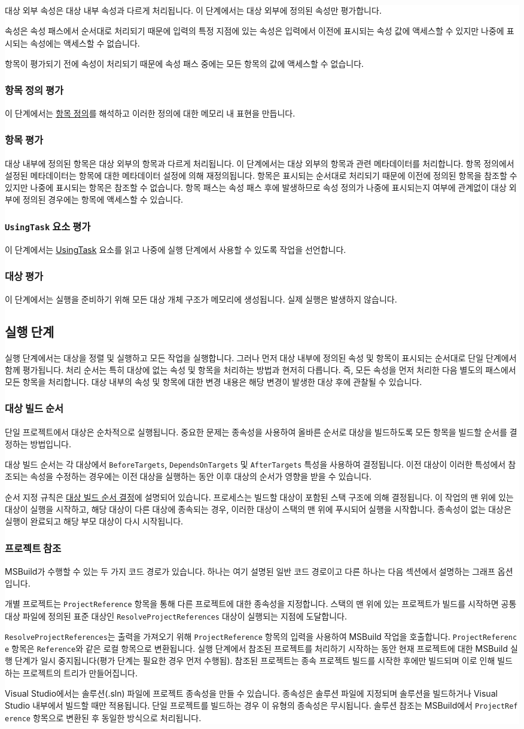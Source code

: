 대상 외부 속성은 대상 내부 속성과 다르게 처리됩니다. 이 단계에서는 대상 외부에 정의된 속성만 평가합니다.

속성은 속성 패스에서 순서대로 처리되기 때문에 입력의 특정 지점에 있는 속성은 입력에서 이전에 표시되는 속성 값에 액세스할 수 있지만 나중에 표시되는 속성에는 액세스할 수 없습니다.

항목이 평가되기 전에 속성이 처리되기 때문에 속성 패스 중에는 모든 항목의 값에 액세스할 수 없습니다. 

### <a name="evaluate-item-definitions"></a>항목 정의 평가

이 단계에서는 [항목 정의](item-definitions.md)를 해석하고 이러한 정의에 대한 메모리 내 표현을 만듭니다.

### <a name="evaluate-items"></a>항목 평가

대상 내부에 정의된 항목은 대상 외부의 항목과 다르게 처리됩니다. 이 단계에서는 대상 외부의 항목과 관련 메타데이터를 처리합니다.  항목 정의에서 설정된 메타데이터는 항목에 대한 메타데이터 설정에 의해 재정의됩니다. 항목은 표시되는 순서대로 처리되기 때문에 이전에 정의된 항목을 참조할 수 있지만 나중에 표시되는 항목은 참조할 수 없습니다. 항목 패스는 속성 패스 후에 발생하므로 속성 정의가 나중에 표시되는지 여부에 관계없이 대상 외부에 정의된 경우에는 항목에 액세스할 수 있습니다.

### <a name="evaluate-usingtask-elements"></a>`UsingTask` 요소 평가

이 단계에서는 [UsingTask](usingtask-element-msbuild.md) 요소를 읽고 나중에 실행 단계에서 사용할 수 있도록 작업을 선언합니다.

### <a name="evaluate-targets"></a>대상 평가

이 단계에서는 실행을 준비하기 위해 모든 대상 개체 구조가 메모리에 생성됩니다. 실제 실행은 발생하지 않습니다. 

## <a name="execution-phase"></a>실행 단계

실행 단계에서는 대상을 정렬 및 실행하고 모든 작업을 실행합니다. 그러나 먼저 대상 내부에 정의된 속성 및 항목이 표시되는 순서대로 단일 단계에서 함께 평가됩니다. 처리 순서는 특히 대상에 없는 속성 및 항목을 처리하는 방법과 현저히 다릅니다. 즉, 모든 속성을 먼저 처리한 다음 별도의 패스에서 모든 항목을 처리합니다. 대상 내부의 속성 및 항목에 대한 변경 내용은 해당 변경이 발생한 대상 후에 관찰될 수 있습니다.

### <a name="target-build-order"></a>대상 빌드 순서

단일 프로젝트에서 대상은 순차적으로 실행됩니다. 중요한 문제는 종속성을 사용하여 올바른 순서로 대상을 빌드하도록 모든 항목을 빌드할 순서를 결정하는 방법입니다.  

대상 빌드 순서는 각 대상에서 `BeforeTargets`, `DependsOnTargets` 및 `AfterTargets` 특성을 사용하여 결정됩니다. 이전 대상이 이러한 특성에서 참조되는 속성을 수정하는 경우에는 이전 대상을 실행하는 동안 이후 대상의 순서가 영향을 받을 수 있습니다.

순서 지정 규칙은 [대상 빌드 순서 결정](target-build-order.md#determine-the-target-build-order)에 설명되어 있습니다. 프로세스는 빌드할 대상이 포함된 스택 구조에 의해 결정됩니다. 이 작업의 맨 위에 있는 대상이 실행을 시작하고, 해당 대상이 다른 대상에 종속되는 경우, 이러한 대상이 스택의 맨 위에 푸시되어 실행을 시작합니다.  종속성이 없는 대상은 실행이 완료되고 해당 부모 대상이 다시 시작됩니다.

### <a name="project-references"></a>프로젝트 참조

MSBuild가 수행할 수 있는 두 가지 코드 경로가 있습니다. 하나는 여기 설명된 일반 코드 경로이고 다른 하나는 다음 섹션에서 설명하는 그래프 옵션입니다.

개별 프로젝트는 `ProjectReference` 항목을 통해 다른 프로젝트에 대한 종속성을 지정합니다. 스택의 맨 위에 있는 프로젝트가 빌드를 시작하면 공통 대상 파일에 정의된 표준 대상인 `ResolveProjectReferences` 대상이 실행되는 지점에 도달합니다.

`ResolveProjectReferences`는 출력을 가져오기 위해 `ProjectReference` 항목의 입력을 사용하여 MSBuild 작업을 호출합니다. `ProjectReference` 항목은 `Reference`와 같은 로컬 항목으로 변환됩니다. 실행 단계에서 참조된 프로젝트를 처리하기 시작하는 동안 현재 프로젝트에 대한 MSBuild 실행 단계가 일시 중지됩니다(평가 단계는 필요한 경우 먼저 수행됨). 참조된 프로젝트는 종속 프로젝트 빌드를 시작한 후에만 빌드되며 이로 인해 빌드하는 프로젝트의 트리가 만들어집니다.

Visual Studio에서는 솔루션(.sln) 파일에 프로젝트 종속성을 만들 수 있습니다. 종속성은 솔루션 파일에 지정되며 솔루션을 빌드하거나 Visual Studio 내부에서 빌드할 때만 적용됩니다. 단일 프로젝트를 빌드하는 경우 이 유형의 종속성은 무시됩니다. 솔루션 참조는 MSBuild에서 `ProjectReference` 항목으로 변환된 후 동일한 방식으로 처리됩니다.
